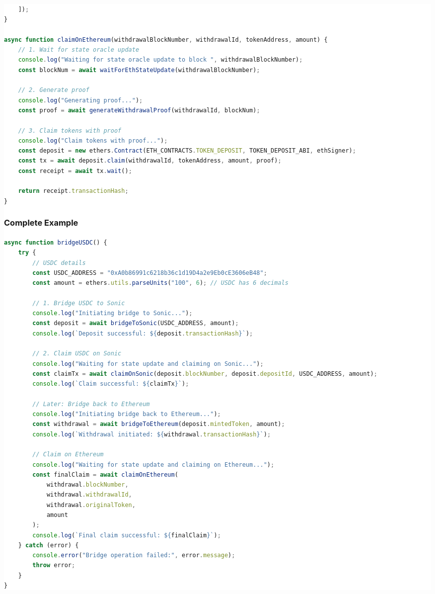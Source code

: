 ```javascript
    ]);
}

async function claimOnEthereum(withdrawalBlockNumber, withdrawalId, tokenAddress, amount) {
    // 1. Wait for state oracle update
    console.log("Waiting for state oracle update to block ", withdrawalBlockNumber);
    const blockNum = await waitForEthStateUpdate(withdrawalBlockNumber);
    
    // 2. Generate proof
    console.log("Generating proof...");
    const proof = await generateWithdrawalProof(withdrawalId, blockNum);
    
    // 3. Claim tokens with proof
    console.log("Claim tokens with proof...");
    const deposit = new ethers.Contract(ETH_CONTRACTS.TOKEN_DEPOSIT, TOKEN_DEPOSIT_ABI, ethSigner);
    const tx = await deposit.claim(withdrawalId, tokenAddress, amount, proof);
    const receipt = await tx.wait();

    return receipt.transactionHash;
}
```

### Complete Example

```javascript
async function bridgeUSDC() {
    try {
        // USDC details
        const USDC_ADDRESS = "0xA0b86991c6218b36c1d19D4a2e9Eb0cE3606eB48";
        const amount = ethers.utils.parseUnits("100", 6); // USDC has 6 decimals

        // 1. Bridge USDC to Sonic
        console.log("Initiating bridge to Sonic...");
        const deposit = await bridgeToSonic(USDC_ADDRESS, amount);
        console.log(`Deposit successful: ${deposit.transactionHash}`);

        // 2. Claim USDC on Sonic
        console.log("Waiting for state update and claiming on Sonic...");
        const claimTx = await claimOnSonic(deposit.blockNumber, deposit.depositId, USDC_ADDRESS, amount);
        console.log(`Claim successful: ${claimTx}`);

        // Later: Bridge back to Ethereum
        console.log("Initiating bridge back to Ethereum...");
        const withdrawal = await bridgeToEthereum(deposit.mintedToken, amount);
        console.log(`Withdrawal initiated: ${withdrawal.transactionHash}`);

        // Claim on Ethereum
        console.log("Waiting for state update and claiming on Ethereum...");
        const finalClaim = await claimOnEthereum(
            withdrawal.blockNumber,
            withdrawal.withdrawalId,
            withdrawal.originalToken,
            amount
        );
        console.log(`Final claim successful: ${finalClaim}`);
    } catch (error) {
        console.error("Bridge operation failed:", error.message);
        throw error;
    }
}
```
